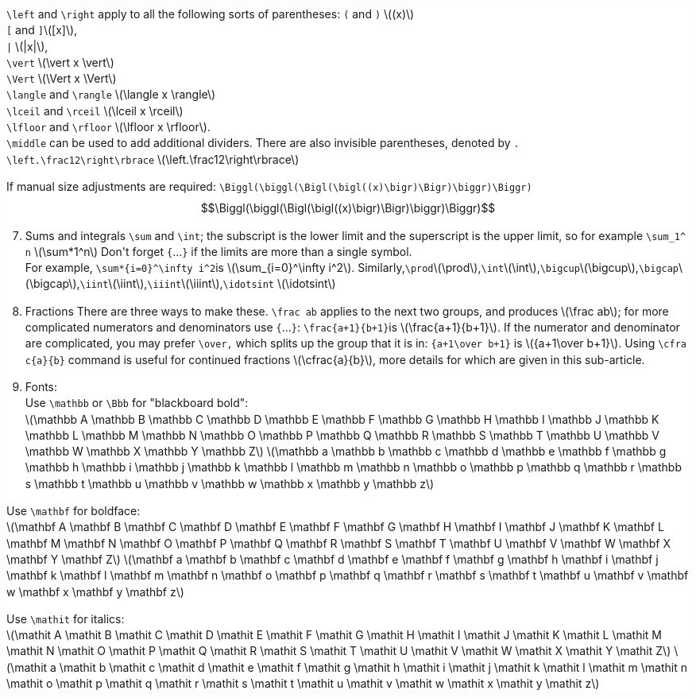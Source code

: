 `\left` and `\right` apply to all the following sorts of parentheses: `(` and `)` \\((x)\\)  
`[` and `]`\\([x]\\),  
`|` \\(|x|\\),  
`\vert` \\(\vert x \vert\\)  
`\Vert` \\(\Vert x \Vert\\)  
`\langle` and `\rangle` \\(\langle x \rangle\\)  
`\lceil` and `\rceil` \\(\lceil x \rceil\\)  
`\lfloor` and `\rfloor` \\(\lfloor x \rfloor\\).  
`\middle` can be used to add additional dividers. There are also invisible parentheses, denoted by `.`  
`\left.\frac12\right\rbrace` \\(\left.\frac12\right\rbrace\\)

If manual size adjustments are required:
`\Biggl(\biggl(\Bigl(\bigl((x)\bigr)\Bigr)\biggr)\Biggr)`
$$\Biggl(\biggl(\Bigl(\bigl((x)\bigr)\Bigr)\biggr)\Biggr)$$

7. Sums and integrals `\sum` and `\int`; the subscript is the lower limit and the superscript is the upper limit, so for example `\sum_1^n` \\(\sum*1^n\\)
   Don't forget `{`…`}` if the limits are more than a single symbol.  
   For example, `\sum*{i=0}^\infty i^2`is \\(\sum_{i=0}^\infty i^2\\). Similarly,`\prod`\\(\prod\\),`\int`\\(\int\\),`\bigcup`\\(\bigcup\\),`\bigcap`\\(\bigcap\\),`\iint`\\(\iint\\),`\iiint`\\(\iiint\\),`\idotsint` \\(\idotsint\\)

8) Fractions There are three ways to make these. `\frac ab` applies to the next two groups, and produces \\(\frac ab\\); for more complicated numerators and denominators use `{`…`}`: `\frac{a+1}{b+1}`is \\(\frac{a+1}{b+1}\\). If the numerator and denominator are complicated, you may prefer `\over,` which splits up the group that it is in: `{a+1\over b+1}` is \\({a+1\over b+1}\\). Using `\cfrac{a}{b}` command is useful for continued fractions \\(\cfrac{a}{b}\\), more details for which are given in this sub-article.

9) Fonts:  
   Use `\mathbb` or `\Bbb` for "blackboard bold":  
   \\(\mathbb A \mathbb B \mathbb C \mathbb D \mathbb E \mathbb F \mathbb G \mathbb H \mathbb I \mathbb J \mathbb K \mathbb L \mathbb M \mathbb N \mathbb O \mathbb P \mathbb Q \mathbb R \mathbb S \mathbb T \mathbb U \mathbb V \mathbb W \mathbb X \mathbb Y \mathbb Z\\)
   \\(\mathbb a \mathbb b \mathbb c \mathbb d \mathbb e \mathbb f \mathbb g \mathbb h \mathbb i \mathbb j \mathbb k \mathbb l \mathbb m \mathbb n \mathbb o \mathbb p \mathbb q \mathbb r \mathbb s \mathbb t \mathbb u \mathbb v \mathbb w \mathbb x \mathbb y \mathbb z\\)

Use `\mathbf` for boldface:  
\\(\mathbf A \mathbf B \mathbf C \mathbf D \mathbf E \mathbf F \mathbf G \mathbf H \mathbf I \mathbf J \mathbf K \mathbf L \mathbf M \mathbf N \mathbf O \mathbf P \mathbf Q \mathbf R \mathbf S \mathbf T \mathbf U \mathbf V \mathbf W \mathbf X \mathbf Y \mathbf Z\\)
\\(\mathbf a \mathbf b \mathbf c \mathbf d \mathbf e \mathbf f \mathbf g \mathbf h \mathbf i \mathbf j \mathbf k \mathbf l \mathbf m \mathbf n \mathbf o \mathbf p \mathbf q \mathbf r \mathbf s \mathbf t \mathbf u \mathbf v \mathbf w \mathbf x \mathbf y \mathbf z\\)

Use `\mathit` for italics:  
\\(\mathit A \mathit B \mathit C \mathit D \mathit E \mathit F \mathit G \mathit H \mathit I \mathit J \mathit K \mathit L \mathit M \mathit N \mathit O \mathit P \mathit Q \mathit R \mathit S \mathit T \mathit U \mathit V \mathit W \mathit X \mathit Y \mathit Z\\)
\\(\mathit a \mathit b \mathit c \mathit d \mathit e \mathit f \mathit g \mathit h \mathit i \mathit j \mathit k \mathit l \mathit m \mathit n \mathit o \mathit p \mathit q \mathit r \mathit s \mathit t \mathit u \mathit v \mathit w \mathit x \mathit y \mathit z\\)
